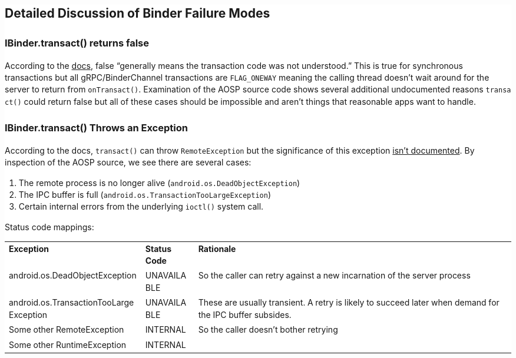
## Detailed Discussion of Binder Failure Modes

### IBinder.transact() returns false

According to the [docs](https://developer.android.com/reference/android/os/IBinder#transact(int,%20android.os.Parcel,%20android.os.Parcel,%20int)), false “generally means the transaction code was not understood.” This is true for synchronous transactions but all gRPC/BinderChannel transactions are `FLAG_ONEWAY` meaning the calling thread doesn’t wait around for the server to return from `onTransact()`. Examination of the AOSP source code shows several additional undocumented reasons `transact()` could return false but all of these cases should be impossible and aren’t things that reasonable apps want to handle.

### IBinder.transact() Throws an Exception

According to the docs, `transact()` can throw `RemoteException` but the significance of this exception [isn’t documented](https://developer.android.com/reference/android/os/IBinder#transact(int,%20android.os.Parcel,%20android.os.Parcel,%20int)). By inspection of the AOSP source, we see there are several cases:

1. The remote process is no longer alive (`android.os.DeadObjectException`)
2. The IPC buffer is full (`android.os.TransactionTooLargeException`)
3. Certain internal errors from the underlying `ioctl()` system call.

Status code mappings: 
<table>
  <tr>
   <td><strong>Exception</strong>
   </td>
   <td><strong>Status Code</strong>
   </td>
   <td><strong>Rationale</strong>
   </td>
  </tr>
  <tr>
   <td>android.os.DeadObjectException
   </td>
   <td>UNAVAILABLE
   </td>
   <td>So the caller can retry against a new incarnation of the server process
   </td>
  </tr>
  <tr>
   <td>android.os.TransactionTooLargeException
   </td>
   <td>UNAVAILABLE
   </td>
   <td>These are usually transient. A retry is likely to succeed later when demand for the IPC buffer subsides.
   </td>
  </tr>
  <tr>
   <td>Some other RemoteException
   </td>
   <td>INTERNAL
   </td>
   <td rowspan="2" >So the caller doesn’t bother retrying
   </td>
  </tr>
  <tr>
   <td>Some other RuntimeException
   </td>
   <td>INTERNAL
   </td>